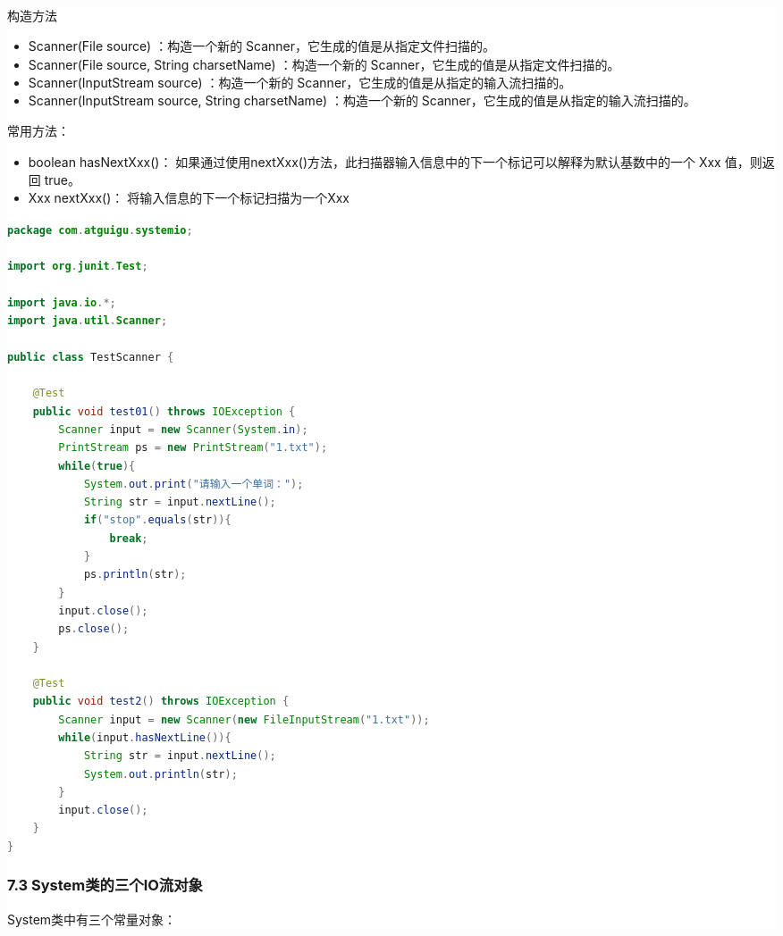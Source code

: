 构造方法

* Scanner(File source) ：构造一个新的 Scanner，它生成的值是从指定文件扫描的。 
* Scanner(File source, String charsetName) ：构造一个新的 Scanner，它生成的值是从指定文件扫描的。 
* Scanner(InputStream source) ：构造一个新的 Scanner，它生成的值是从指定的输入流扫描的。 
* Scanner(InputStream source, String charsetName) ：构造一个新的 Scanner，它生成的值是从指定的输入流扫描的。

常用方法：

* boolean hasNextXxx()： 如果通过使用nextXxx()方法，此扫描器输入信息中的下一个标记可以解释为默认基数中的一个 Xxx 值，则返回 true。
* Xxx nextXxx()： 将输入信息的下一个标记扫描为一个Xxx

```java
package com.atguigu.systemio;

import org.junit.Test;

import java.io.*;
import java.util.Scanner;

public class TestScanner {

    @Test
    public void test01() throws IOException {
        Scanner input = new Scanner(System.in);
        PrintStream ps = new PrintStream("1.txt");
        while(true){
            System.out.print("请输入一个单词：");
            String str = input.nextLine();
            if("stop".equals(str)){
                break;
            }
            ps.println(str);
        }
        input.close();
        ps.close();
    }
    
    @Test
    public void test2() throws IOException {
        Scanner input = new Scanner(new FileInputStream("1.txt"));
        while(input.hasNextLine()){
            String str = input.nextLine();
            System.out.println(str);
        }
        input.close();
    }
}
```

### 7.3 System类的三个IO流对象

System类中有三个常量对象：
